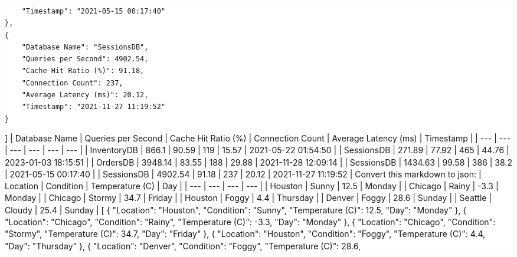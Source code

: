         "Timestamp": "2021-05-15 00:17:40"
    },
    {
        "Database Name": "SessionsDB",
        "Queries per Second": 4902.54,
        "Cache Hit Ratio (%)": 91.18,
        "Connection Count": 237,
        "Average Latency (ms)": 20.12,
        "Timestamp": "2021-11-27 11:19:52"
    }
]<start>
| Database Name | Queries per Second | Cache Hit Ratio (%) | Connection Count | Average Latency (ms) | Timestamp |
| --- | --- | --- | --- | --- | --- |
| InventoryDB | 866.1 | 90.59 | 119 | 15.57 | 2021-05-22 01:54:50 |
| SessionsDB | 271.89 | 77.92 | 465 | 44.76 | 2023-01-03 18:15:51 |
| OrdersDB | 3948.14 | 83.55 | 188 | 29.88 | 2021-11-28 12:09:14 |
| SessionsDB | 1434.63 | 99.58 | 386 | 38.2 | 2021-05-15 00:17:40 |
| SessionsDB | 4902.54 | 91.18 | 237 | 20.12 | 2021-11-27 11:19:52 |
<end>Convert this markdown to json:
| Location | Condition | Temperature (C) | Day |
| --- | --- | --- | --- |
| Houston | Sunny | 12.5 | Monday |
| Chicago | Rainy | -3.3 | Monday |
| Chicago | Stormy | 34.7 | Friday |
| Houston | Foggy | 4.4 | Thursday |
| Denver | Foggy | 28.6 | Sunday |
| Seattle | Cloudy | 25.4 | Sunday |<start>
[
    {
        "Location": "Houston",
        "Condition": "Sunny",
        "Temperature (C)": 12.5,
        "Day": "Monday"
    },
    {
        "Location": "Chicago",
        "Condition": "Rainy",
        "Temperature (C)": -3.3,
        "Day": "Monday"
    },
    {
        "Location": "Chicago",
        "Condition": "Stormy",
        "Temperature (C)": 34.7,
        "Day": "Friday"
    },
    {
        "Location": "Houston",
        "Condition": "Foggy",
        "Temperature (C)": 4.4,
        "Day": "Thursday"
    },
    {
        "Location": "Denver",
        "Condition": "Foggy",
        "Temperature (C)": 28.6,